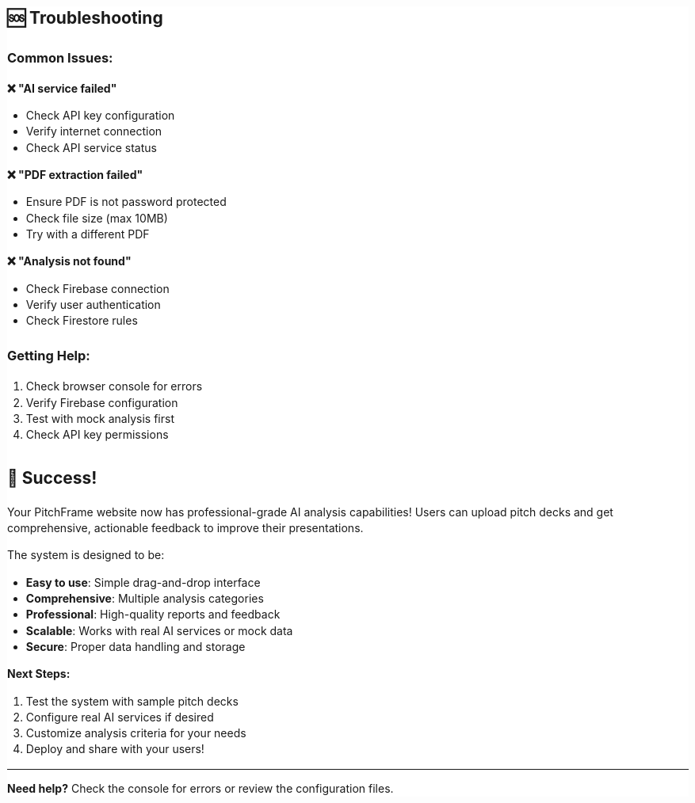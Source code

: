 ## 🆘 Troubleshooting

### Common Issues:

**❌ "AI service failed"**
- Check API key configuration
- Verify internet connection
- Check API service status

**❌ "PDF extraction failed"**
- Ensure PDF is not password protected
- Check file size (max 10MB)
- Try with a different PDF

**❌ "Analysis not found"**
- Check Firebase connection
- Verify user authentication
- Check Firestore rules

### Getting Help:
1. Check browser console for errors
2. Verify Firebase configuration
3. Test with mock analysis first
4. Check API key permissions

## 🎉 Success!

Your PitchFrame website now has professional-grade AI analysis capabilities! Users can upload pitch decks and get comprehensive, actionable feedback to improve their presentations.

The system is designed to be:
- **Easy to use**: Simple drag-and-drop interface
- **Comprehensive**: Multiple analysis categories
- **Professional**: High-quality reports and feedback
- **Scalable**: Works with real AI services or mock data
- **Secure**: Proper data handling and storage

**Next Steps:**
1. Test the system with sample pitch decks
2. Configure real AI services if desired
3. Customize analysis criteria for your needs
4. Deploy and share with your users!

---
**Need help?** Check the console for errors or review the configuration files.
